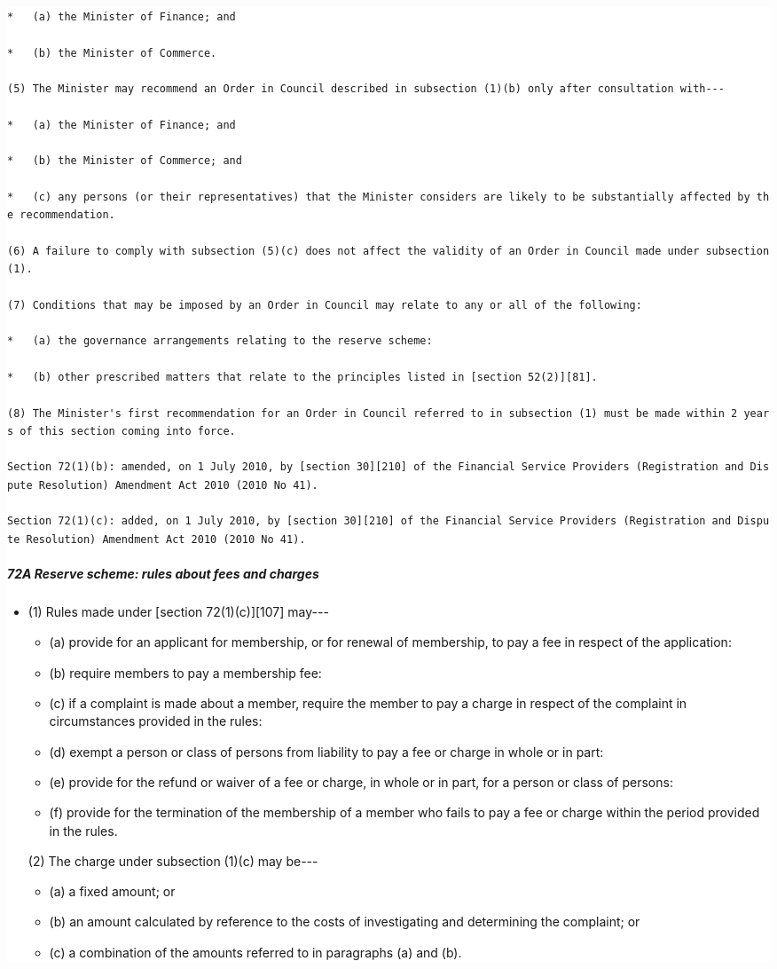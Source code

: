     *   (a) the Minister of Finance; and
    
    *   (b) the Minister of Commerce.
    
    (5) The Minister may recommend an Order in Council described in subsection (1)(b) only after consultation with---
        
    *   (a) the Minister of Finance; and
    
    *   (b) the Minister of Commerce; and
    
    *   (c) any persons (or their representatives) that the Minister considers are likely to be substantially affected by the recommendation.
    
    (6) A failure to comply with subsection (5)(c) does not affect the validity of an Order in Council made under subsection (1).
    
    (7) Conditions that may be imposed by an Order in Council may relate to any or all of the following:
        
    *   (a) the governance arrangements relating to the reserve scheme:
    
    *   (b) other prescribed matters that relate to the principles listed in [section 52(2)][81].
    
    (8) The Minister's first recommendation for an Order in Council referred to in subsection (1) must be made within 2 years of this section coming into force.
    
    Section 72(1)(b): amended, on 1 July 2010, by [section 30][210] of the Financial Service Providers (Registration and Dispute Resolution) Amendment Act 2010 (2010 No 41).
    
    Section 72(1)(c): added, on 1 July 2010, by [section 30][210] of the Financial Service Providers (Registration and Dispute Resolution) Amendment Act 2010 (2010 No 41).

##### 72A Reserve scheme: rules about fees and charges
    
*   (1) Rules made under [section 72(1)(c)][107] may---
        
    *   (a) provide for an applicant for membership, or for renewal of membership, to pay a fee in respect of the application:
    
    *   (b) require members to pay a membership fee:
    
    *   (c) if a complaint is made about a member, require the member to pay a charge in respect of the complaint in circumstances provided in the rules:
    
    *   (d) exempt a person or class of persons from liability to pay a fee or charge in whole or in part:
    
    *   (e) provide for the refund or waiver of a fee or charge, in whole or in part, for a person or class of persons:
    
    *   (f) provide for the termination of the membership of a member who fails to pay a fee or charge within the period provided in the rules.
    
    (2) The charge under subsection (1)(c) may be---
        
    *   (a) a fixed amount; or
    
    *   (b) an amount calculated by reference to the costs of investigating and determining the complaint; or
    
    *   (c) a combination of the amounts referred to in paragraphs (a) and (b).
    